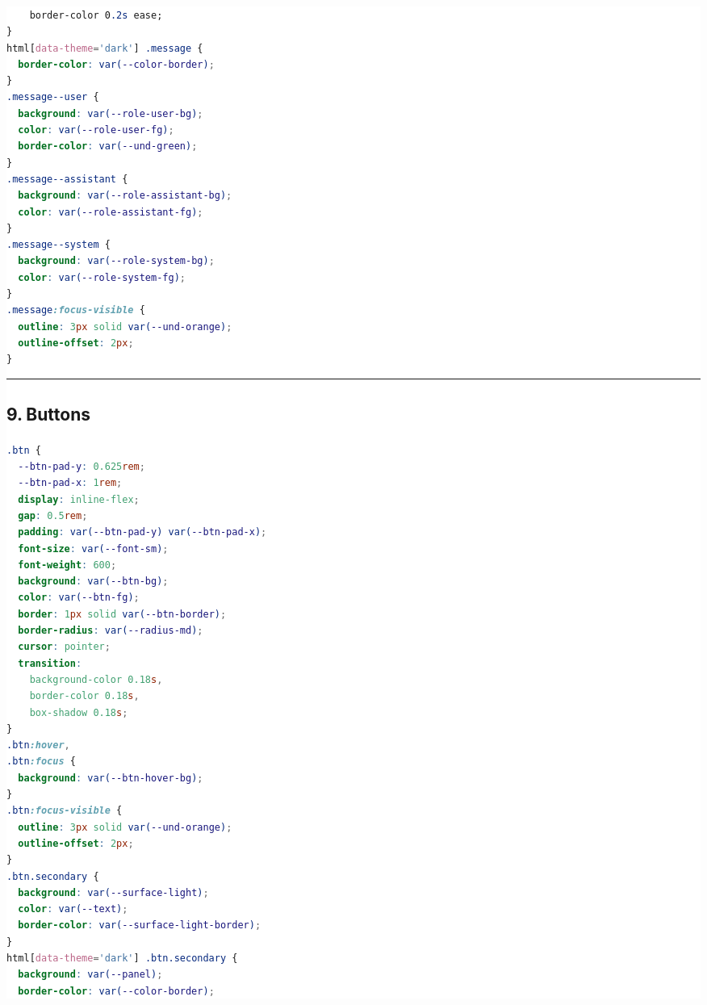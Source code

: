 ```css
    border-color 0.2s ease;
}
html[data-theme='dark'] .message {
  border-color: var(--color-border);
}
.message--user {
  background: var(--role-user-bg);
  color: var(--role-user-fg);
  border-color: var(--und-green);
}
.message--assistant {
  background: var(--role-assistant-bg);
  color: var(--role-assistant-fg);
}
.message--system {
  background: var(--role-system-bg);
  color: var(--role-system-fg);
}
.message:focus-visible {
  outline: 3px solid var(--und-orange);
  outline-offset: 2px;
}
```

---

## 9. Buttons

```css
.btn {
  --btn-pad-y: 0.625rem;
  --btn-pad-x: 1rem;
  display: inline-flex;
  gap: 0.5rem;
  padding: var(--btn-pad-y) var(--btn-pad-x);
  font-size: var(--font-sm);
  font-weight: 600;
  background: var(--btn-bg);
  color: var(--btn-fg);
  border: 1px solid var(--btn-border);
  border-radius: var(--radius-md);
  cursor: pointer;
  transition:
    background-color 0.18s,
    border-color 0.18s,
    box-shadow 0.18s;
}
.btn:hover,
.btn:focus {
  background: var(--btn-hover-bg);
}
.btn:focus-visible {
  outline: 3px solid var(--und-orange);
  outline-offset: 2px;
}
.btn.secondary {
  background: var(--surface-light);
  color: var(--text);
  border-color: var(--surface-light-border);
}
html[data-theme='dark'] .btn.secondary {
  background: var(--panel);
  border-color: var(--color-border);
```